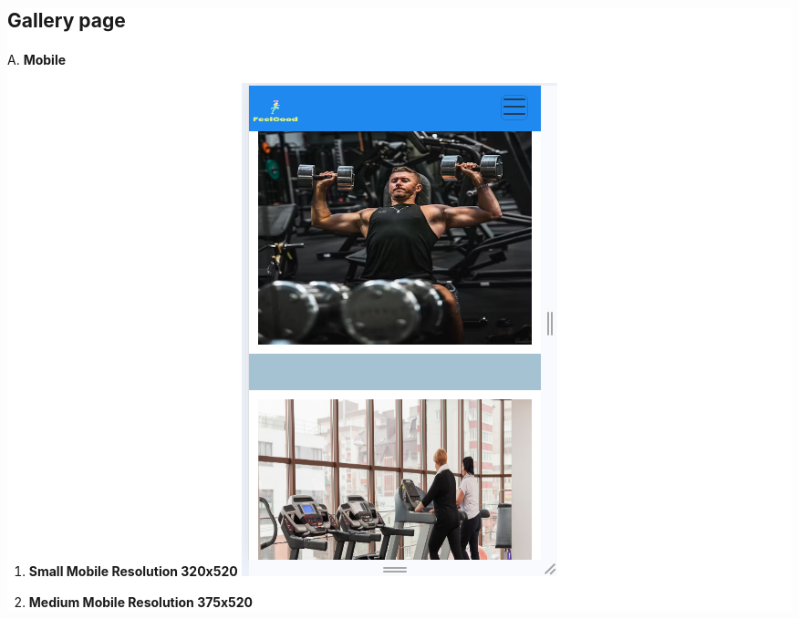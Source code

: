 ## Gallery page

A. **Mobile**

1.  **Small Mobile Resolution 320x520**
    ![Gallery](./assets/images/testingpart1/gallery/gallerypage_sm_mobile_1.PNG)

2.  **Medium Mobile Resolution 375x520**